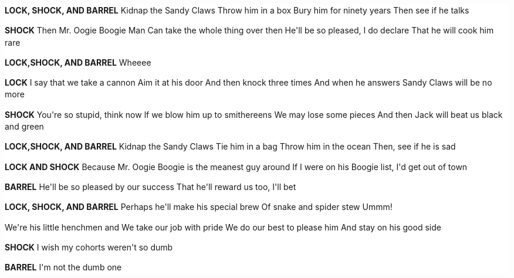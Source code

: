 **LOCK, SHOCK, AND BARREL**
Kidnap the Sandy Claws
Throw him in a box
Bury him for ninety years
Then see if he talks

**SHOCK**
Then Mr. Oogie Boogie Man
Can take the whole thing over then
He'll be so pleased, I do declare
That he will cook him rare

**LOCK,SHOCK, AND BARREL**
Wheeee

**LOCK**
I say that we take a cannon
Aim it at his door
And then knock three times
And when he answers
Sandy Claws will be no more

**SHOCK**
You're so stupid, think now
lf we blow him up to smithereens
We may lose some pieces
And then Jack will beat us black and green

**LOCK,SHOCK, AND BARREL**
Kidnap the Sandy Claws
Tie him in a bag
Throw him in the ocean
Then, see if he is sad

**LOCK AND SHOCK**
Because Mr. Oogie Boogie is the meanest guy around
If I were on his Boogie list, I'd get out of town

**BARREL**
He'll be so pleased by our success
That he'll reward us too, I'll bet

**LOCK, SHOCK, AND BARREL**
Perhaps he'll make his special brew
Of snake and spider stew
Ummm!

We're his little henchmen and
We take our job with pride
We do our best to please him
And stay on his good side

**SHOCK**
I wish my cohorts weren't so dumb

**BARREL**
I'm not the dumb one
